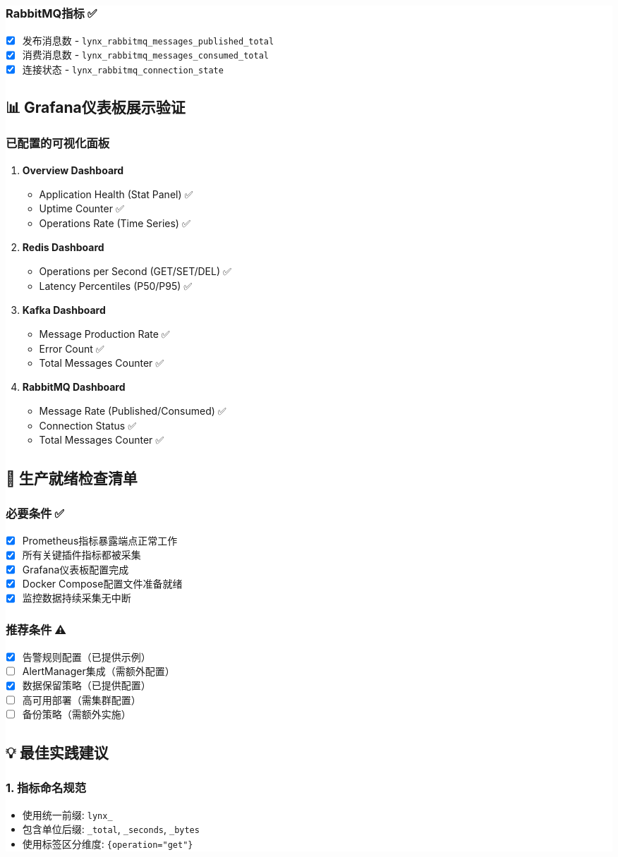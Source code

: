 ### RabbitMQ指标 ✅
- [x] 发布消息数 - `lynx_rabbitmq_messages_published_total`
- [x] 消费消息数 - `lynx_rabbitmq_messages_consumed_total`
- [x] 连接状态 - `lynx_rabbitmq_connection_state`

## 📊 Grafana仪表板展示验证

### 已配置的可视化面板
1. **Overview Dashboard**
   - Application Health (Stat Panel) ✅
   - Uptime Counter ✅
   - Operations Rate (Time Series) ✅

2. **Redis Dashboard**
   - Operations per Second (GET/SET/DEL) ✅
   - Latency Percentiles (P50/P95) ✅

3. **Kafka Dashboard**
   - Message Production Rate ✅
   - Error Count ✅
   - Total Messages Counter ✅

4. **RabbitMQ Dashboard**
   - Message Rate (Published/Consumed) ✅
   - Connection Status ✅
   - Total Messages Counter ✅

## 🚦 生产就绪检查清单

### 必要条件 ✅
- [x] Prometheus指标暴露端点正常工作
- [x] 所有关键插件指标都被采集
- [x] Grafana仪表板配置完成
- [x] Docker Compose配置文件准备就绪
- [x] 监控数据持续采集无中断

### 推荐条件 ⚠️
- [x] 告警规则配置（已提供示例）
- [ ] AlertManager集成（需额外配置）
- [x] 数据保留策略（已提供配置）
- [ ] 高可用部署（需集群配置）
- [ ] 备份策略（需额外实施）

## 💡 最佳实践建议

### 1. 指标命名规范
- 使用统一前缀: `lynx_`
- 包含单位后缀: `_total`, `_seconds`, `_bytes`
- 使用标签区分维度: `{operation="get"}`
